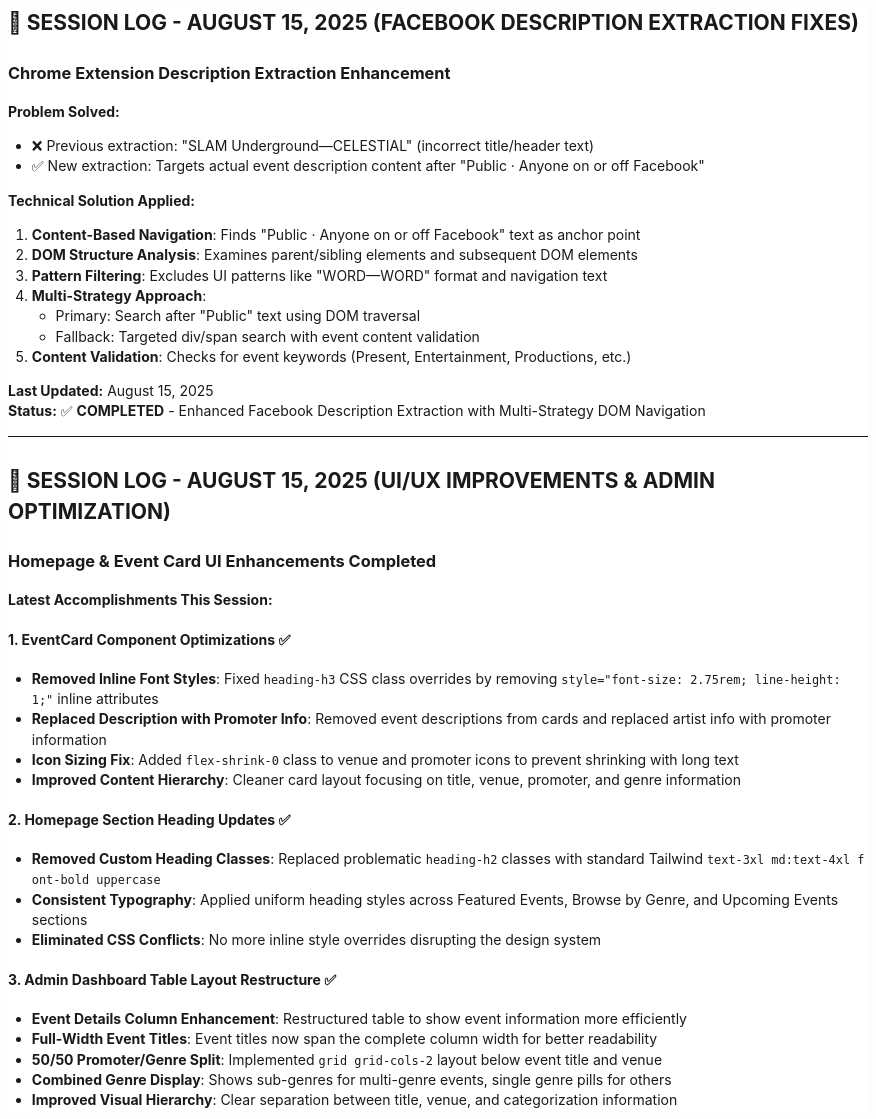 
## 📝 **SESSION LOG - AUGUST 15, 2025 (FACEBOOK DESCRIPTION EXTRACTION FIXES)**

### **Chrome Extension Description Extraction Enhancement**

**Problem Solved:**
- ❌ Previous extraction: "SLAM Underground—CELESTIAL" (incorrect title/header text)
- ✅ New extraction: Targets actual event description content after "Public · Anyone on or off Facebook"

**Technical Solution Applied:**
1. **Content-Based Navigation**: Finds "Public · Anyone on or off Facebook" text as anchor point
2. **DOM Structure Analysis**: Examines parent/sibling elements and subsequent DOM elements
3. **Pattern Filtering**: Excludes UI patterns like "WORD—WORD" format and navigation text
4. **Multi-Strategy Approach**: 
   - Primary: Search after "Public" text using DOM traversal
   - Fallback: Targeted div/span search with event content validation
5. **Content Validation**: Checks for event keywords (Present, Entertainment, Productions, etc.)

**Last Updated:** August 15, 2025  
**Status:** ✅ **COMPLETED** - Enhanced Facebook Description Extraction with Multi-Strategy DOM Navigation

---

## 📝 **SESSION LOG - AUGUST 15, 2025 (UI/UX IMPROVEMENTS & ADMIN OPTIMIZATION)**

### **Homepage & Event Card UI Enhancements Completed**

**Latest Accomplishments This Session:**

#### **1. EventCard Component Optimizations** ✅
- **Removed Inline Font Styles**: Fixed `heading-h3` CSS class overrides by removing `style="font-size: 2.75rem; line-height: 1;"` inline attributes
- **Replaced Description with Promoter Info**: Removed event descriptions from cards and replaced artist info with promoter information
- **Icon Sizing Fix**: Added `flex-shrink-0` class to venue and promoter icons to prevent shrinking with long text
- **Improved Content Hierarchy**: Cleaner card layout focusing on title, venue, promoter, and genre information

#### **2. Homepage Section Heading Updates** ✅  
- **Removed Custom Heading Classes**: Replaced problematic `heading-h2` classes with standard Tailwind `text-3xl md:text-4xl font-bold uppercase`
- **Consistent Typography**: Applied uniform heading styles across Featured Events, Browse by Genre, and Upcoming Events sections
- **Eliminated CSS Conflicts**: No more inline style overrides disrupting the design system

#### **3. Admin Dashboard Table Layout Restructure** ✅
- **Event Details Column Enhancement**: Restructured table to show event information more efficiently
- **Full-Width Event Titles**: Event titles now span the complete column width for better readability
- **50/50 Promoter/Genre Split**: Implemented `grid grid-cols-2` layout below event title and venue
- **Combined Genre Display**: Shows sub-genres for multi-genre events, single genre pills for others
- **Improved Visual Hierarchy**: Clear separation between title, venue, and categorization information
